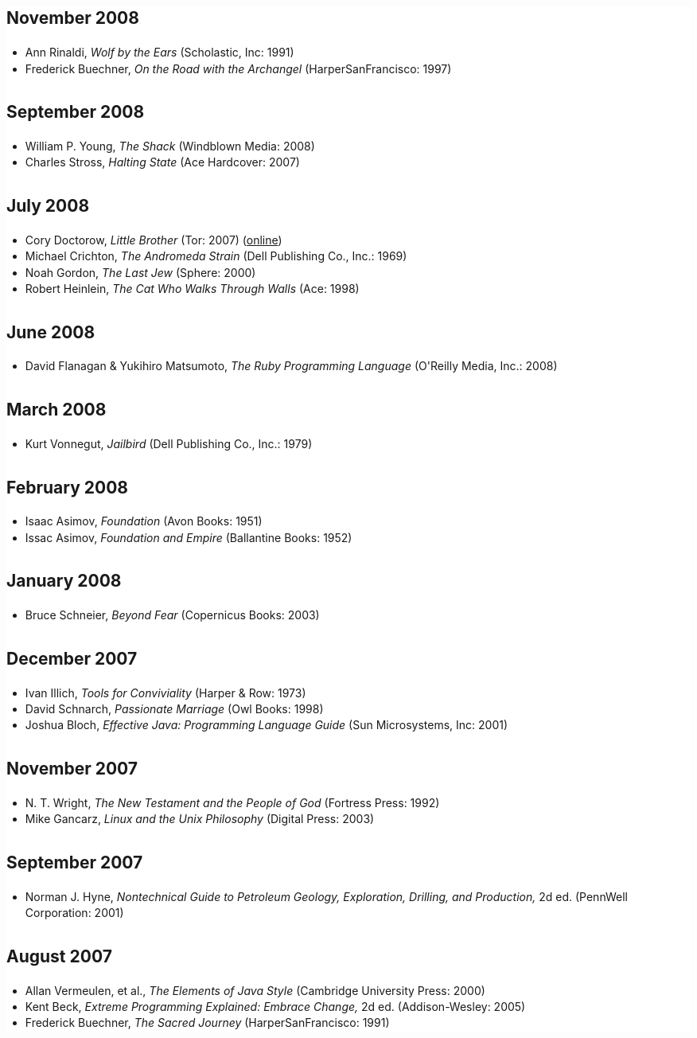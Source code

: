 ## November 2008
* Ann Rinaldi, _Wolf by the Ears_ (Scholastic, Inc: 1991)
* Frederick Buechner, _On the Road with the Archangel_ (HarperSanFrancisco: 1997)

## September 2008
* William P. Young, _The Shack_ (Windblown Media: 2008)
* Charles Stross, _Halting State_ (Ace Hardcover: 2007)

## July 2008
* Cory Doctorow, _Little Brother_ (Tor: 2007) ([online](http://craphound.com/littlebrother/download/))
* Michael Crichton, _The Andromeda Strain_ (Dell Publishing Co., Inc.: 1969)
* Noah Gordon, _The Last Jew_ (Sphere: 2000)
* Robert Heinlein, _The Cat Who Walks Through Walls_ (Ace: 1998)

## June 2008
* David Flanagan & Yukihiro Matsumoto, _The Ruby Programming Language_ (O'Reilly Media, Inc.: 2008)

## March 2008
* Kurt Vonnegut, _Jailbird_ (Dell Publishing Co., Inc.: 1979)

## February 2008
* Isaac Asimov, _Foundation_ (Avon Books: 1951)
* Issac Asimov, _Foundation and Empire_ (Ballantine Books: 1952)


## January 2008
* Bruce Schneier, _Beyond Fear_ (Copernicus Books: 2003)


## December 2007
* Ivan Illich, _Tools for Conviviality_ (Harper & Row: 1973)
* David Schnarch, _Passionate Marriage_ (Owl Books: 1998)
* Joshua Bloch, _Effective Java: Programming Language Guide_ (Sun Microsystems, Inc: 2001)


## November 2007
* N. T. Wright, _The New Testament and the People of God_ (Fortress Press: 1992)
* Mike Gancarz, _Linux and the Unix Philosophy_ (Digital Press: 2003)


## September 2007
* Norman J. Hyne, _Nontechnical Guide to Petroleum Geology, Exploration, Drilling, and Production,_ 2d ed. (PennWell Corporation: 2001)

## August 2007
* Allan Vermeulen, et al., _The Elements of Java Style_ (Cambridge University Press: 2000)
* Kent Beck, _Extreme Programming Explained: Embrace Change,_ 2d ed. (Addison-Wesley: 2005)
* Frederick Buechner, _The Sacred Journey_ (HarperSanFrancisco: 1991)
